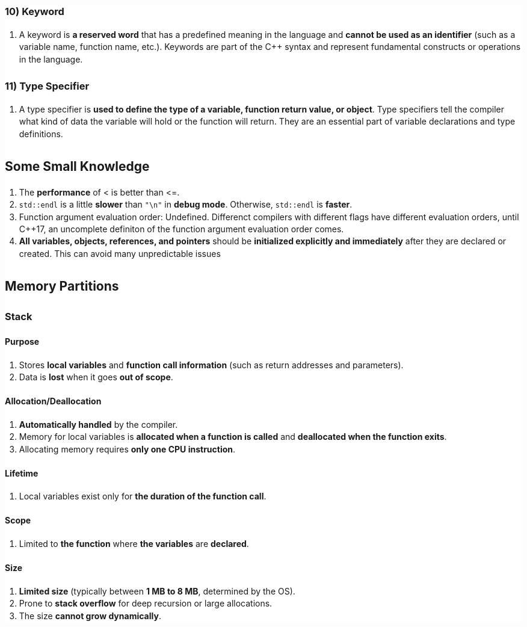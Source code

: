 ### 10) Keyword

1. A keyword is **a reserved word** that has a predefined meaning in the language and **cannot be
   used as an identifier** (such as a variable name, function name, etc.). Keywords are part of the
   C++ syntax and represent fundamental constructs or operations in the language.

### 11) Type Specifier

1. A type specifier is **used to define the type of a variable, function return value, or object**.
   Type specifiers tell the compiler what kind of data the variable will hold or the function will
   return. They are an essential part of variable declarations and type definitions.

## Some Small Knowledge

1. The **performance** of < is better than <=.
2. `std::endl` is a little **slower** than `"\n"` in **debug mode**. Otherwise, `std::endl` is
   **faster**.
3. Function argument evaluation order: Undefined. Differenct compilers with different flags have
   different evaluation orders, until C++17, an uncomplete definiton of the function argument
   evaluation order comes.
4. **All variables, objects, references, and pointers** should be **initialized explicitly and
   immediately** after they are declared or created. This can avoid many unpredictable issues

## Memory Partitions

### **Stack**

#### Purpose

1. Stores **local variables** and **function call information** (such as return addresses and
   parameters).
2. Data is **lost** when it goes **out of scope**.

#### Allocation/Deallocation

1. **Automatically handled** by the compiler.
2. Memory for local variables is **allocated when a function is called** and **deallocated when the
   function exits**.
3. Allocating memory requires **only one CPU instruction**.

#### Lifetime

1. Local variables exist only for **the duration of the function call**.

#### Scope

1. Limited to **the function** where **the variables** are **declared**.

#### Size

1. **Limited size** (typically between **1 MB to 8 MB**, determined by the OS).
2. Prone to **stack overflow** for deep recursion or large allocations.
3. The size **cannot grow dynamically**.
